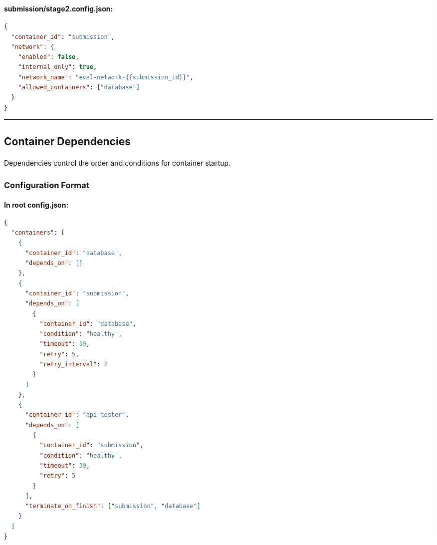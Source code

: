 **submission/stage2.config.json:**

```json
{
  "container_id": "submission",
  "network": {
    "enabled": false,
    "internal_only": true,
    "network_name": "eval-network-{{submission_id}}",
    "allowed_containers": ["database"]
  }
}
```

---

## Container Dependencies

Dependencies control the order and conditions for container startup.

### Configuration Format

**In root config.json:**

```json
{
  "containers": [
    {
      "container_id": "database",
      "depends_on": []
    },
    {
      "container_id": "submission",
      "depends_on": [
        {
          "container_id": "database",
          "condition": "healthy",
          "timeout": 30,
          "retry": 5,
          "retry_interval": 2
        }
      ]
    },
    {
      "container_id": "api-tester",
      "depends_on": [
        {
          "container_id": "submission",
          "condition": "healthy",
          "timeout": 30,
          "retry": 5
        }
      ],
      "terminate_on_finish": ["submission", "database"]
    }
  ]
}
```
